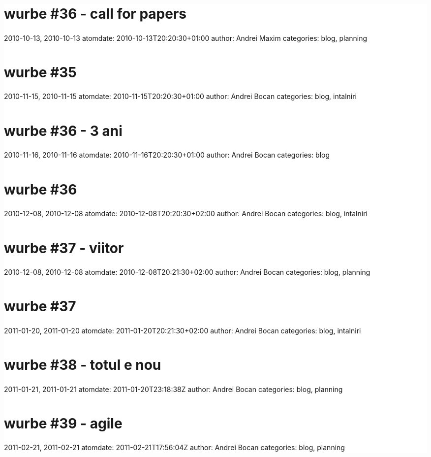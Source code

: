 # wurbe #36 - call for papers
  2010-10-13, 2010-10-13
  atomdate: 2010-10-13T20:20:30+01:00
  author: Andrei Maxim
  categories: blog, planning

# wurbe #35
  2010-11-15, 2010-11-15
  atomdate: 2010-11-15T20:20:30+01:00
  author: Andrei Bocan
  categories: blog, intalniri

# wurbe #36 - 3 ani
  2010-11-16, 2010-11-16
  atomdate: 2010-11-16T20:20:30+01:00
  author: Andrei Bocan
  categories: blog

# wurbe #36
  2010-12-08, 2010-12-08
  atomdate: 2010-12-08T20:20:30+02:00
  author: Andrei Bocan
  categories: blog, intalniri

# wurbe #37 - viitor
  2010-12-08, 2010-12-08
  atomdate: 2010-12-08T20:21:30+02:00
  author: Andrei Bocan
  categories: blog, planning

# wurbe #37
  2011-01-20, 2011-01-20
  atomdate: 2011-01-20T20:21:30+02:00
  author: Andrei Bocan
  categories: blog, intalniri

# wurbe #38 - totul e nou
  2011-01-21, 2011-01-21
  atomdate: 2011-01-20T23:18:38Z
  author: Andrei Bocan
  categories: blog, planning

# wurbe #39 - agile
  2011-02-21, 2011-02-21
  atomdate: 2011-02-21T17:56:04Z
  author: Andrei Bocan
  categories: blog, planning
